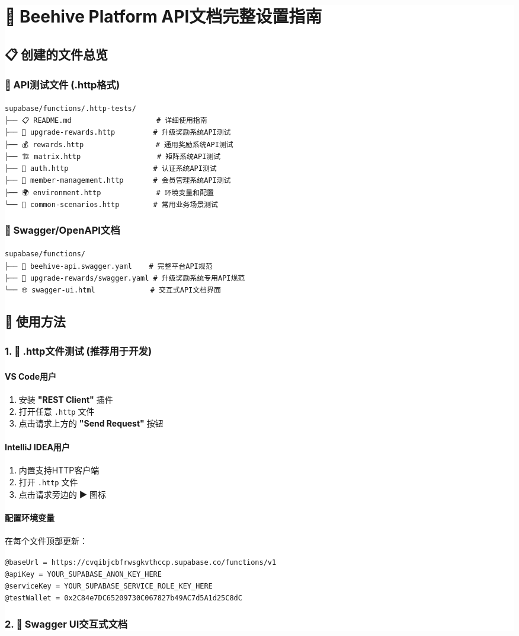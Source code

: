 # 🐝 Beehive Platform API文档完整设置指南

## 📋 创建的文件总览

### 🔧 API测试文件 (.http格式)
```
supabase/functions/.http-tests/
├── 📋 README.md                    # 详细使用指南
├── 🎁 upgrade-rewards.http         # 升级奖励系统API测试
├── 💰 rewards.http                 # 通用奖励系统API测试
├── 🏗️ matrix.http                  # 矩阵系统API测试
├── 🔐 auth.http                    # 认证系统API测试
├── 👥 member-management.http       # 会员管理系统API测试
├── 🌍 environment.http             # 环境变量和配置
└── 🎯 common-scenarios.http        # 常用业务场景测试
```

### 📖 Swagger/OpenAPI文档
```
supabase/functions/
├── 🌟 beehive-api.swagger.yaml    # 完整平台API规范
├── 🎁 upgrade-rewards/swagger.yaml # 升级奖励系统专用API规范
└── 🌐 swagger-ui.html             # 交互式API文档界面
```

## 🚀 使用方法

### 1. 🔧 .http文件测试 (推荐用于开发)

#### VS Code用户
1. 安装 **"REST Client"** 插件
2. 打开任意 `.http` 文件
3. 点击请求上方的 **"Send Request"** 按钮

#### IntelliJ IDEA用户
1. 内置支持HTTP客户端
2. 打开 `.http` 文件
3. 点击请求旁边的 **▶️** 图标

#### 配置环境变量
在每个文件顶部更新：
```http
@baseUrl = https://cvqibjcbfrwsgkvthccp.supabase.co/functions/v1
@apiKey = YOUR_SUPABASE_ANON_KEY_HERE
@serviceKey = YOUR_SUPABASE_SERVICE_ROLE_KEY_HERE
@testWallet = 0x2C84e7DC65209730C067827b49AC7d5A1d25C8dC
```

### 2. 📖 Swagger UI交互式文档
